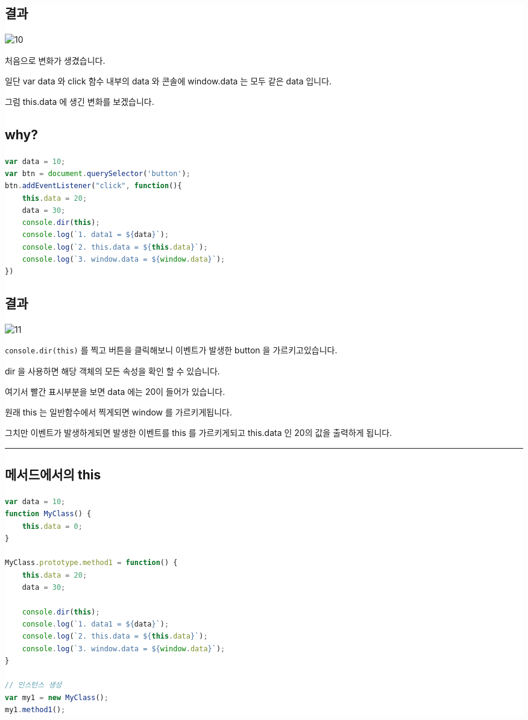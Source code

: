 결과
---

![10](https://user-images.githubusercontent.com/32993709/50571906-7192b000-0df8-11e9-80da-06f71c17665c.PNG)

처음으로 변화가 생겼습니다.

일단 var data 와 click 함수 내부의 data 와 콘솔에 window.data 는 모두 같은 data 입니다.

그럼 this.data 에 생긴 변화를 보겠습니다.

why?
---

```javascript
var data = 10;
var btn = document.querySelector('button');
btn.addEventListener("click", function(){
    this.data = 20;
    data = 30;
    console.dir(this);
    console.log(`1. data1 = ${data}`);
    console.log(`2. this.data = ${this.data}`);
    console.log(`3. window.data = ${window.data}`);
})
```

결과
---
![11](https://user-images.githubusercontent.com/32993709/50571944-6c823080-0df9-11e9-88bf-2ce31dc6de6a.PNG)

```console.dir(this)``` 를 찍고 버튼을 클릭해보니 이벤트가 발생한 button 을 가르키고있습니다.

dir 을 사용하면 해당 객체의 모든 속성을 확인 할 수 있습니다.

여기서 빨간 표시부분을 보면 data 에는 20이 들어가 있습니다.

원래 this 는 일반함수에서 찍게되면 window 를 가르키게됩니다.

그치만 이벤트가 발생하게되면 발생한 이벤트를 this 를 가르키게되고 this.data 인 20의 값을 출력하게 됩니다.

---

메서드에서의 this
---

```javascript  
var data = 10;
function MyClass() {
    this.data = 0;
}

MyClass.prototype.method1 = function() {
    this.data = 20;
    data = 30;

    console.dir(this);
    console.log(`1. data1 = ${data}`);
    console.log(`2. this.data = ${this.data}`);
    console.log(`3. window.data = ${window.data}`);
}

// 인스턴스 생성
var my1 = new MyClass();
my1.method1();
```
